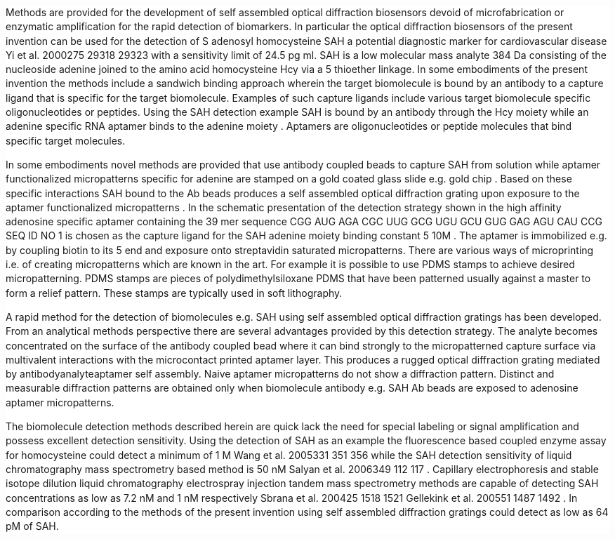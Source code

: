 Methods are provided for the development of self assembled optical diffraction biosensors devoid of microfabrication or enzymatic amplification for the rapid detection of biomarkers. In particular the optical diffraction biosensors of the present invention can be used for the detection of S adenosyl homocysteine SAH a potential diagnostic marker for cardiovascular disease Yi et al. 2000275 29318 29323 with a sensitivity limit of 24.5 pg ml. SAH is a low molecular mass analyte 384 Da consisting of the nucleoside adenine joined to the amino acid homocysteine Hcy via a 5 thioether linkage. In some embodiments of the present invention the methods include a sandwich binding approach wherein the target biomolecule is bound by an antibody to a capture ligand that is specific for the target biomolecule. Examples of such capture ligands include various target biomolecule specific oligonucleotides or peptides. Using the SAH detection example SAH is bound by an antibody through the Hcy moiety while an adenine specific RNA aptamer binds to the adenine moiety . Aptamers are oligonucleotides or peptide molecules that bind specific target molecules.

In some embodiments novel methods are provided that use antibody coupled beads to capture SAH from solution while aptamer functionalized micropatterns specific for adenine are stamped on a gold coated glass slide e.g. gold chip . Based on these specific interactions SAH bound to the Ab beads produces a self assembled optical diffraction grating upon exposure to the aptamer functionalized micropatterns . In the schematic presentation of the detection strategy shown in the high affinity adenosine specific aptamer containing the 39 mer sequence CGG AUG AGA CGC UUG GCG UGU GCU GUG GAG AGU CAU CCG SEQ ID NO 1 is chosen as the capture ligand for the SAH adenine moiety binding constant 5 10M . The aptamer is immobilized e.g. by coupling biotin to its 5 end and exposure onto streptavidin saturated micropatterns. There are various ways of microprinting i.e. of creating micropatterns which are known in the art. For example it is possible to use PDMS stamps to achieve desired micropatterning. PDMS stamps are pieces of polydimethylsiloxane PDMS that have been patterned usually against a master to form a relief pattern. These stamps are typically used in soft lithography.

A rapid method for the detection of biomolecules e.g. SAH using self assembled optical diffraction gratings has been developed. From an analytical methods perspective there are several advantages provided by this detection strategy. The analyte becomes concentrated on the surface of the antibody coupled bead where it can bind strongly to the micropatterned capture surface via multivalent interactions with the microcontact printed aptamer layer. This produces a rugged optical diffraction grating mediated by antibodyanalyteaptamer self assembly. Naive aptamer micropatterns do not show a diffraction pattern. Distinct and measurable diffraction patterns are obtained only when biomolecule antibody e.g. SAH Ab beads are exposed to adenosine aptamer micropatterns.

The biomolecule detection methods described herein are quick lack the need for special labeling or signal amplification and possess excellent detection sensitivity. Using the detection of SAH as an example the fluorescence based coupled enzyme assay for homocysteine could detect a minimum of 1 M Wang et al. 2005331 351 356 while the SAH detection sensitivity of liquid chromatography mass spectrometry based method is 50 nM Salyan et al. 2006349 112 117 . Capillary electrophoresis and stable isotope dilution liquid chromatography electrospray injection tandem mass spectrometry methods are capable of detecting SAH concentrations as low as 7.2 nM and 1 nM respectively Sbrana et al. 200425 1518 1521 Gellekink et al. 200551 1487 1492 . In comparison according to the methods of the present invention using self assembled diffraction gratings could detect as low as 64 pM of SAH.
